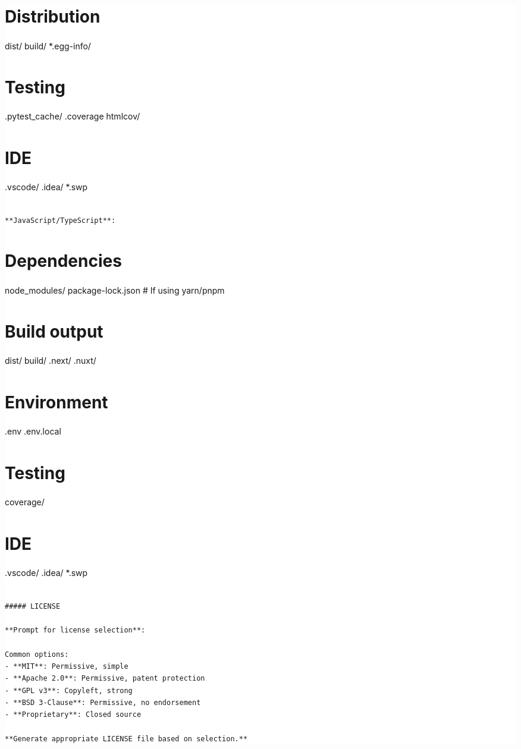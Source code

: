 # Distribution
dist/
build/
*.egg-info/

# Testing
.pytest_cache/
.coverage
htmlcov/

# IDE
.vscode/
.idea/
*.swp
```

**JavaScript/TypeScript**:
```
# Dependencies
node_modules/
package-lock.json  # If using yarn/pnpm

# Build output
dist/
build/
.next/
.nuxt/

# Environment
.env
.env.local

# Testing
coverage/

# IDE
.vscode/
.idea/
*.swp
```

##### LICENSE

**Prompt for license selection**:

Common options:
- **MIT**: Permissive, simple
- **Apache 2.0**: Permissive, patent protection
- **GPL v3**: Copyleft, strong
- **BSD 3-Clause**: Permissive, no endorsement
- **Proprietary**: Closed source

**Generate appropriate LICENSE file based on selection.**

```
